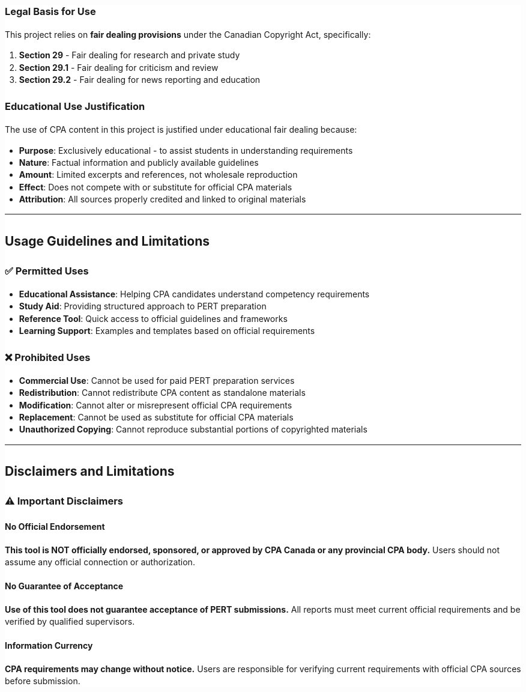 ### Legal Basis for Use

This project relies on **fair dealing provisions** under the Canadian Copyright Act, specifically:

1. **Section 29** - Fair dealing for research and private study
2. **Section 29.1** - Fair dealing for criticism and review
3. **Section 29.2** - Fair dealing for news reporting and education

### Educational Use Justification

The use of CPA content in this project is justified under educational fair dealing because:

- **Purpose**: Exclusively educational - to assist students in understanding requirements
- **Nature**: Factual information and publicly available guidelines
- **Amount**: Limited excerpts and references, not wholesale reproduction
- **Effect**: Does not compete with or substitute for official CPA materials
- **Attribution**: All sources properly credited and linked to original materials

---

## Usage Guidelines and Limitations

### ✅ Permitted Uses

- **Educational Assistance**: Helping CPA candidates understand competency requirements
- **Study Aid**: Providing structured approach to PERT preparation  
- **Reference Tool**: Quick access to official guidelines and frameworks
- **Learning Support**: Examples and templates based on official requirements

### ❌ Prohibited Uses

- **Commercial Use**: Cannot be used for paid PERT preparation services
- **Redistribution**: Cannot redistribute CPA content as standalone materials
- **Modification**: Cannot alter or misrepresent official CPA requirements
- **Replacement**: Cannot be used as substitute for official CPA materials
- **Unauthorized Copying**: Cannot reproduce substantial portions of copyrighted materials

---

## Disclaimers and Limitations

### ⚠️ Important Disclaimers

#### No Official Endorsement
**This tool is NOT officially endorsed, sponsored, or approved by CPA Canada or any provincial CPA body.** Users should not assume any official connection or authorization.

#### No Guarantee of Acceptance
**Use of this tool does not guarantee acceptance of PERT submissions.** All reports must meet current official requirements and be verified by qualified supervisors.

#### Information Currency
**CPA requirements may change without notice.** Users are responsible for verifying current requirements with official CPA sources before submission.

